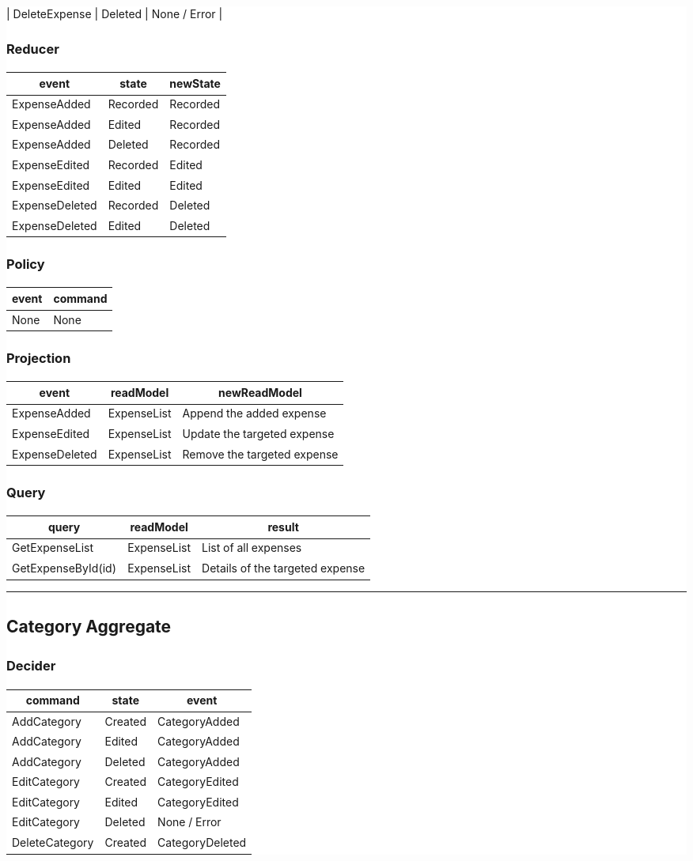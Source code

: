 | DeleteExpense | Deleted  | None / Error   |

### Reducer

| event          | state    | newState |
| -------------- | -------- | -------- |
| ExpenseAdded   | Recorded | Recorded |
| ExpenseAdded   | Edited   | Recorded |
| ExpenseAdded   | Deleted  | Recorded |
| ExpenseEdited  | Recorded | Edited   |
| ExpenseEdited  | Edited   | Edited   |
| ExpenseDeleted | Recorded | Deleted  |
| ExpenseDeleted | Edited   | Deleted  |

### Policy

| event | command |
| ----- | ------- |
| None  | None    |

### Projection

| event          | readModel   | newReadModel                |
| -------------- | ----------- | --------------------------- |
| ExpenseAdded   | ExpenseList | Append the added expense    |
| ExpenseEdited  | ExpenseList | Update the targeted expense |
| ExpenseDeleted | ExpenseList | Remove the targeted expense |

### Query

| query              | readModel   | result                          |
| ------------------ | ----------- | ------------------------------- |
| GetExpenseList     | ExpenseList | List of all expenses            |
| GetExpenseById(id) | ExpenseList | Details of the targeted expense |

---

## Category Aggregate

### Decider

| command        | state   | event           |
| -------------- | ------- | --------------- |
| AddCategory    | Created | CategoryAdded   |
| AddCategory    | Edited  | CategoryAdded   |
| AddCategory    | Deleted | CategoryAdded   |
| EditCategory   | Created | CategoryEdited  |
| EditCategory   | Edited  | CategoryEdited  |
| EditCategory   | Deleted | None / Error    |
| DeleteCategory | Created | CategoryDeleted |